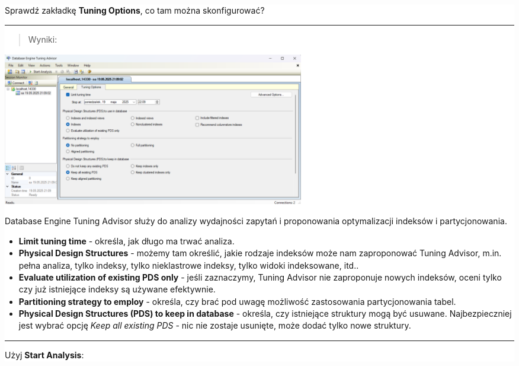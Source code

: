 Sprawdź zakładkę **Tuning Options**, co tam można skonfigurować?

---

> Wyniki:

<img src="_img/ex2_tun_adv.png" alt="image" width="500" height="auto">

Database Engine Tuning Advisor służy do analizy wydajności zapytań i proponowania optymalizacji indeksów i partycjonowania.

- **Limit tuning time** - określa, jak długo ma trwać analiza.
- **Physical Design Structures** - możemy tam określić, jakie rodzaje indeksów może nam zaproponować Tuning Advisor, m.in. pełna analiza, tylko indeksy, tylko nieklastrowe indeksy, tylko widoki indeksowane, itd..
- **Evaluate utilization of existing PDS only** - jeśli zaznaczymy, Tuning Advisor nie zaproponuje nowych indeksów, oceni tylko czy już istniejące indeksy są używane efektywnie.
- **Partitioning strategy to employ** - określa, czy brać pod uwagę możliwość zastosowania partycjonowania tabel.
- **Physical Design Structures (PDS) to keep in database** - określa, czy istniejące struktury mogą być usuwane. Najbezpieczniej jest wybrać opcję _Keep all existing PDS_ - nic nie zostaje usunięte, może dodać tylko nowe struktury.

---

Użyj **Start Analysis**:


